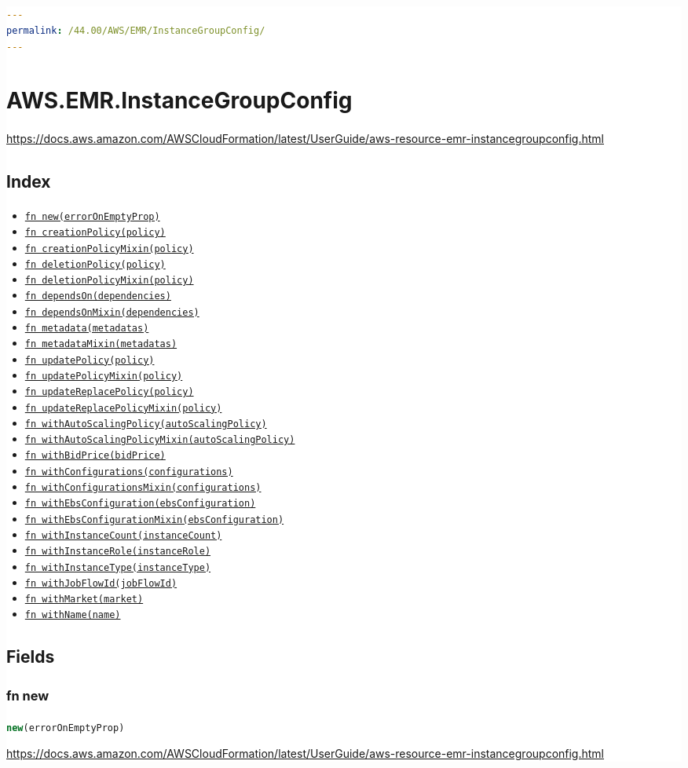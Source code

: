 ```yaml
---
permalink: /44.00/AWS/EMR/InstanceGroupConfig/
---
```


# AWS.EMR.InstanceGroupConfig

https://docs.aws.amazon.com/AWSCloudFormation/latest/UserGuide/aws-resource-emr-instancegroupconfig.html

## Index

* [`fn new(errorOnEmptyProp)`](#fn-new)
* [`fn creationPolicy(policy)`](#fn-creationpolicy)
* [`fn creationPolicyMixin(policy)`](#fn-creationpolicymixin)
* [`fn deletionPolicy(policy)`](#fn-deletionpolicy)
* [`fn deletionPolicyMixin(policy)`](#fn-deletionpolicymixin)
* [`fn dependsOn(dependencies)`](#fn-dependson)
* [`fn dependsOnMixin(dependencies)`](#fn-dependsonmixin)
* [`fn metadata(metadatas)`](#fn-metadata)
* [`fn metadataMixin(metadatas)`](#fn-metadatamixin)
* [`fn updatePolicy(policy)`](#fn-updatepolicy)
* [`fn updatePolicyMixin(policy)`](#fn-updatepolicymixin)
* [`fn updateReplacePolicy(policy)`](#fn-updatereplacepolicy)
* [`fn updateReplacePolicyMixin(policy)`](#fn-updatereplacepolicymixin)
* [`fn withAutoScalingPolicy(autoScalingPolicy)`](#fn-withautoscalingpolicy)
* [`fn withAutoScalingPolicyMixin(autoScalingPolicy)`](#fn-withautoscalingpolicymixin)
* [`fn withBidPrice(bidPrice)`](#fn-withbidprice)
* [`fn withConfigurations(configurations)`](#fn-withconfigurations)
* [`fn withConfigurationsMixin(configurations)`](#fn-withconfigurationsmixin)
* [`fn withEbsConfiguration(ebsConfiguration)`](#fn-withebsconfiguration)
* [`fn withEbsConfigurationMixin(ebsConfiguration)`](#fn-withebsconfigurationmixin)
* [`fn withInstanceCount(instanceCount)`](#fn-withinstancecount)
* [`fn withInstanceRole(instanceRole)`](#fn-withinstancerole)
* [`fn withInstanceType(instanceType)`](#fn-withinstancetype)
* [`fn withJobFlowId(jobFlowId)`](#fn-withjobflowid)
* [`fn withMarket(market)`](#fn-withmarket)
* [`fn withName(name)`](#fn-withname)

## Fields

### fn new

```ts
new(errorOnEmptyProp)
```

https://docs.aws.amazon.com/AWSCloudFormation/latest/UserGuide/aws-resource-emr-instancegroupconfig.html
